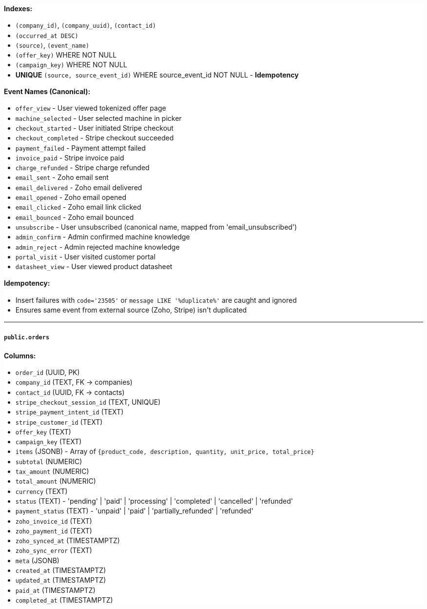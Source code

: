 **Indexes:**
- `(company_id)`, `(company_uuid)`, `(contact_id)`
- `(occurred_at DESC)`
- `(source)`, `(event_name)`
- `(offer_key)` WHERE NOT NULL
- `(campaign_key)` WHERE NOT NULL
- **UNIQUE** `(source, source_event_id)` WHERE source_event_id NOT NULL - **Idempotency**

**Event Names (Canonical):**
- `offer_view` - User viewed tokenized offer page
- `machine_selected` - User selected machine in picker
- `checkout_started` - User initiated Stripe checkout
- `checkout_completed` - Stripe checkout succeeded
- `payment_failed` - Payment attempt failed
- `invoice_paid` - Stripe invoice paid
- `charge_refunded` - Stripe charge refunded
- `email_sent` - Zoho email sent
- `email_delivered` - Zoho email delivered
- `email_opened` - Zoho email opened
- `email_clicked` - Zoho email link clicked
- `email_bounced` - Zoho email bounced
- `unsubscribe` - User unsubscribed (canonical name, mapped from 'email_unsubscribed')
- `admin_confirm` - Admin confirmed machine knowledge
- `admin_reject` - Admin rejected machine knowledge
- `portal_visit` - User visited customer portal
- `datasheet_view` - User viewed product datasheet

**Idempotency:**
- Insert failures with `code='23505'` or `message LIKE '%duplicate%'` are caught and ignored
- Ensures same event from external source (Zoho, Stripe) isn't duplicated

---

#### `public.orders`
**Columns:**
- `order_id` (UUID, PK)
- `company_id` (TEXT, FK → companies)
- `contact_id` (UUID, FK → contacts)
- `stripe_checkout_session_id` (TEXT, UNIQUE)
- `stripe_payment_intent_id` (TEXT)
- `stripe_customer_id` (TEXT)
- `offer_key` (TEXT)
- `campaign_key` (TEXT)
- `items` (JSONB) - Array of `{product_code, description, quantity, unit_price, total_price}`
- `subtotal` (NUMERIC)
- `tax_amount` (NUMERIC)
- `total_amount` (NUMERIC)
- `currency` (TEXT)
- `status` (TEXT) - 'pending' | 'paid' | 'processing' | 'completed' | 'cancelled' | 'refunded'
- `payment_status` (TEXT) - 'unpaid' | 'paid' | 'partially_refunded' | 'refunded'
- `zoho_invoice_id` (TEXT)
- `zoho_payment_id` (TEXT)
- `zoho_synced_at` (TIMESTAMPTZ)
- `zoho_sync_error` (TEXT)
- `meta` (JSONB)
- `created_at` (TIMESTAMPTZ)
- `updated_at` (TIMESTAMPTZ)
- `paid_at` (TIMESTAMPTZ)
- `completed_at` (TIMESTAMPTZ)
